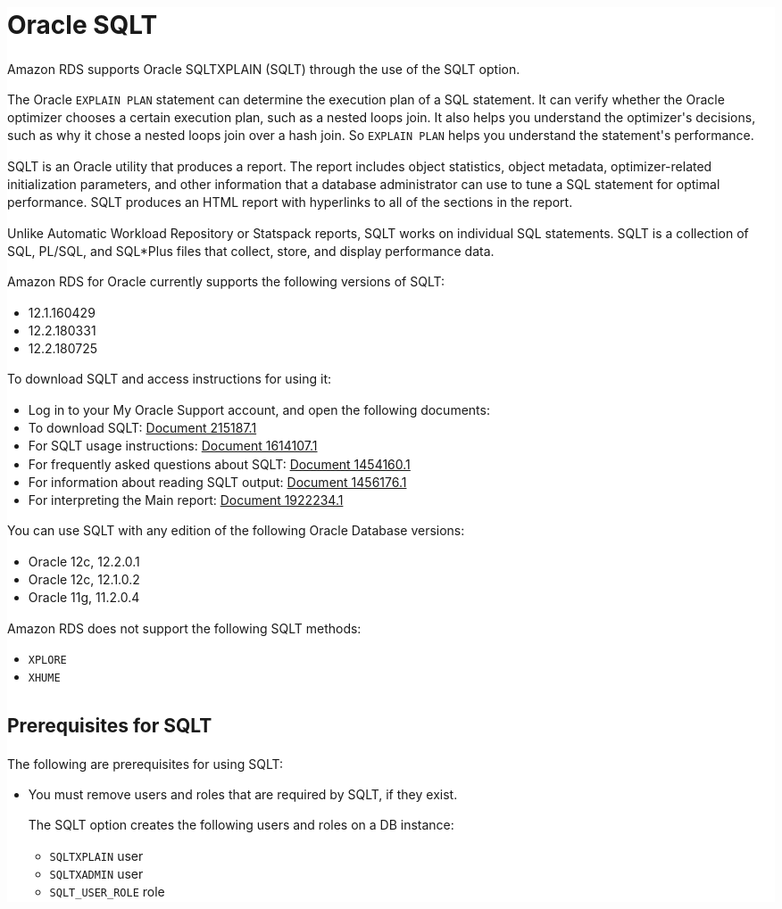 # Oracle SQLT<a name="Oracle.Options.SQLT"></a>

Amazon RDS supports Oracle SQLTXPLAIN \(SQLT\) through the use of the SQLT option\. 

The Oracle `EXPLAIN PLAN` statement can determine the execution plan of a SQL statement\. It can verify whether the Oracle optimizer chooses a certain execution plan, such as a nested loops join\. It also helps you understand the optimizer's decisions, such as why it chose a nested loops join over a hash join\. So `EXPLAIN PLAN` helps you understand the statement's performance\.

SQLT is an Oracle utility that produces a report\. The report includes object statistics, object metadata, optimizer\-related initialization parameters, and other information that a database administrator can use to tune a SQL statement for optimal performance\. SQLT produces an HTML report with hyperlinks to all of the sections in the report\.

Unlike Automatic Workload Repository or Statspack reports, SQLT works on individual SQL statements\. SQLT is a collection of SQL, PL/SQL, and SQL\*Plus files that collect, store, and display performance data\. 

Amazon RDS for Oracle currently supports the following versions of SQLT:
+ 12\.1\.160429
+ 12\.2\.180331
+ 12\.2\.180725

To download SQLT and access instructions for using it:
+ Log in to your My Oracle Support account, and open the following documents:
+ To download SQLT: [Document 215187\.1](https://support.oracle.com/epmos/faces/DocumentDisplay?id=215187.1)
+ For SQLT usage instructions: [Document 1614107\.1](https://support.oracle.com/epmos/faces/DocumentDisplay?id=1614107.1)
+ For frequently asked questions about SQLT: [Document 1454160\.1](https://support.oracle.com/epmos/faces/DocumentDisplay?id=1454160.1)
+ For information about reading SQLT output: [Document 1456176\.1](https://support.oracle.com/epmos/main/downloadattachmentprocessor?parent=DOCUMENT&sourceId=1456176.1&attachid=1456176.1:58&clickstream=yes)
+ For interpreting the Main report: [Document 1922234\.1](https://support.oracle.com/epmos/faces/DocumentDisplay?parent=DOCUMENT&sourceId=215187.1&id=1922234.1)

 You can use SQLT with any edition of the following Oracle Database versions: 
+ Oracle 12c, 12\.2\.0\.1
+ Oracle 12c, 12\.1\.0\.2
+ Oracle 11g, 11\.2\.0\.4

Amazon RDS does not support the following SQLT methods: 
+ `XPLORE` 
+ `XHUME` 

## Prerequisites for SQLT<a name="Oracle.Options.SQLT.PreReqs"></a>

The following are prerequisites for using SQLT:
+ You must remove users and roles that are required by SQLT, if they exist\.

  The SQLT option creates the following users and roles on a DB instance: 
  + `SQLTXPLAIN` user
  + `SQLTXADMIN` user
  + `SQLT_USER_ROLE` role
